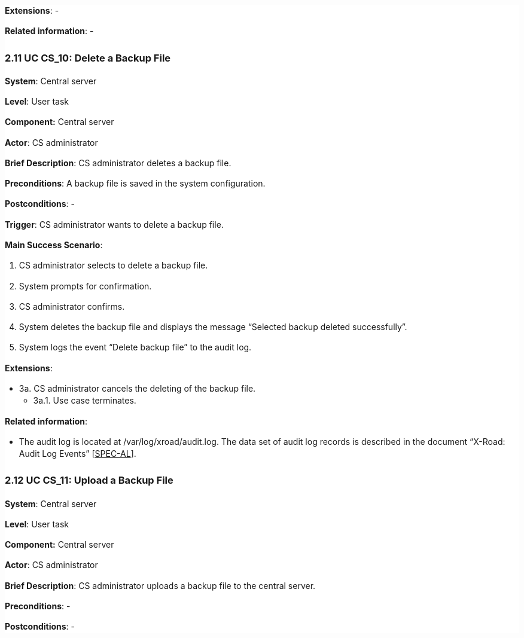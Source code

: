 **Extensions**: -

**Related information**: -

### 2.11 UC CS\_10: Delete a Backup File

**System**: Central server

**Level**: User task

**Component:** Central server

**Actor**: CS administrator

**Brief Description**: CS administrator deletes a backup file.

**Preconditions**: A backup file is saved in the system configuration.

**Postconditions**: -

**Trigger**: CS administrator wants to delete a backup file.

**Main Success Scenario**:

1.  CS administrator selects to delete a backup file.

2.  System prompts for confirmation.

3.  CS administrator confirms.

4.  System deletes the backup file and displays the message “Selected
    backup deleted successfully”.

5.  System logs the event “Delete backup file” to the audit log.

**Extensions**:

- 3a. CS administrator cancels the deleting of the backup file.
    - 3a.1. Use case terminates.

**Related information**:

-   The audit log is located at /var/log/xroad/audit.log. The data set
    of audit log records is described in the document “X-Road: Audit Log
    Events” \[[SPEC-AL](#Ref_SPEC-AL)\].

### 2.12 UC CS\_11: Upload a Backup File

**System**: Central server

**Level**: User task

**Component:** Central server

**Actor**: CS administrator

**Brief Description**: CS administrator uploads a backup file to the
central server.

**Preconditions**: -

**Postconditions**: -
